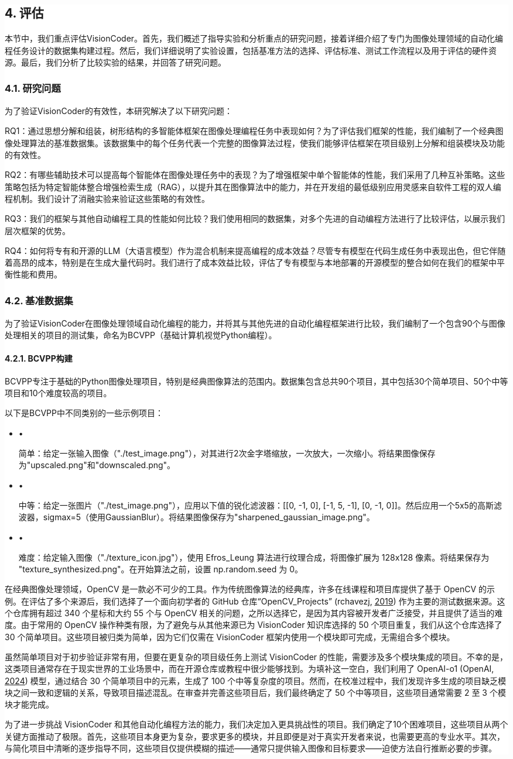 ## 4\. 评估

本节中，我们重点评估VisionCoder。首先，我们概述了指导实验和分析重点的研究问题，接着详细介绍了专门为图像处理领域的自动化编程任务设计的数据集构建过程。然后，我们详细说明了实验设置，包括基准方法的选择、评估标准、测试工作流程以及用于评估的硬件资源。最后，我们分析了比较实验的结果，并回答了研究问题。

### 4.1\. 研究问题

为了验证VisionCoder的有效性，本研究解决了以下研究问题：

RQ1：通过思想分解和组装，树形结构的多智能体框架在图像处理编程任务中表现如何？为了评估我们框架的性能，我们编制了一个经典图像处理算法的基准数据集。该数据集中的每个任务代表一个完整的图像算法过程，使我们能够评估框架在项目级别上分解和组装模块及功能的有效性。

RQ2：有哪些辅助技术可以提高每个智能体在图像处理任务中的表现？为了增强框架中单个智能体的性能，我们采用了几种互补策略。这些策略包括为特定智能体整合增强检索生成（RAG），以提升其在图像算法中的能力，并在开发组的最低级别应用灵感来自软件工程的双人编程机制。我们设计了消融实验来验证这些策略的有效性。

RQ3：我们的框架与其他自动编程工具的性能如何比较？我们使用相同的数据集，对多个先进的自动编程方法进行了比较评估，以展示我们层次框架的优势。

RQ4：如何将专有和开源的LLM（大语言模型）作为混合机制来提高编程的成本效益？尽管专有模型在代码生成任务中表现出色，但它伴随着高昂的成本，特别是在生成大量代码时。我们进行了成本效益比较，评估了专有模型与本地部署的开源模型的整合如何在我们的框架中平衡性能和费用。

### 4.2\. 基准数据集

为了验证VisionCoder在图像处理领域自动化编程的能力，并将其与其他先进的自动化编程框架进行比较，我们编制了一个包含90个与图像处理相关的项目的测试集，命名为BCVPP（基础计算机视觉Python编程）。

#### 4.2.1\. BCVPP构建

BCVPP专注于基础的Python图像处理项目，特别是经典图像算法的范围内。数据集包含总共90个项目，其中包括30个简单项目、50个中等项目和10个难度较高的项目。

以下是BCVPP中不同类别的一些示例项目：

+   •

    简单：给定一张输入图像（"./test_image.png"），对其进行2次金字塔缩放，一次放大，一次缩小。将结果图像保存为"upscaled.png"和"downscaled.png"。

+   •

    中等：给定一张图片（"./test_image.png"），应用以下值的锐化滤波器：[[0, -1, 0], [-1, 5, -1], [0, -1, 0]]。然后应用一个5x5的高斯滤波器，sigmax=5（使用GaussianBlur）。将结果图像保存为"sharpened_gaussian_image.png"。

+   •

    难度：给定输入图像（"./texture_icon.jpg"），使用 Efros_Leung 算法进行纹理合成，将图像扩展为 128x128 像素。将结果保存为 "texture_synthesized.png"。在开始算法之前，设置 np.random.seed 为 0。

在经典图像处理领域，OpenCV 是一款必不可少的工具。作为传统图像算法的经典库，许多在线课程和项目库提供了基于 OpenCV 的示例。在评估了多个来源后，我们选择了一个面向初学者的 GitHub 仓库“OpenCV_Projects” (rchavezj, [2019](https://arxiv.org/html/2410.19245v1#bib.bib34)) 作为主要的测试数据来源。这个仓库拥有超过 340 个星标和大约 55 个与 OpenCV 相关的问题，之所以选择它，是因为其内容被开发者广泛接受，并且提供了适当的难度。由于常用的 OpenCV 操作种类有限，为了避免与从其他来源已为 VisionCoder 知识库选择的 50 个项目重复，我们从这个仓库选择了 30 个简单项目。这些项目被归类为简单，因为它们仅需在 VisionCoder 框架内使用一个模块即可完成，无需组合多个模块。

虽然简单项目对于初步验证非常有用，但要在更复杂的项目级任务上测试 VisionCoder 的性能，需要涉及多个模块集成的项目。不幸的是，这类项目通常存在于现实世界的工业场景中，而在开源仓库或教程中很少能够找到。为填补这一空白，我们利用了 OpenAI-o1 (OpenAI, [2024](https://arxiv.org/html/2410.19245v1#bib.bib30)) 模型，通过结合 30 个简单项目中的元素，生成了 100 个中等复杂度的项目。然而，在校准过程中，我们发现许多生成的项目缺乏模块之间一致和逻辑的关系，导致项目描述混乱。在审查并完善这些项目后，我们最终确定了 50 个中等项目，这些项目通常需要 2 至 3 个模块才能完成。

为了进一步挑战 VisionCoder 和其他自动化编程方法的能力，我们决定加入更具挑战性的项目。我们确定了10个困难项目，这些项目从两个关键方面推动了极限。首先，这些项目本身更为复杂，要求更多的模块，并且即便是对于真实开发者来说，也需要更高的专业水平。其次，与简化项目中清晰的逐步指导不同，这些项目仅提供模糊的描述——通常只提供输入图像和目标要求——迫使方法自行推断必要的步骤。
